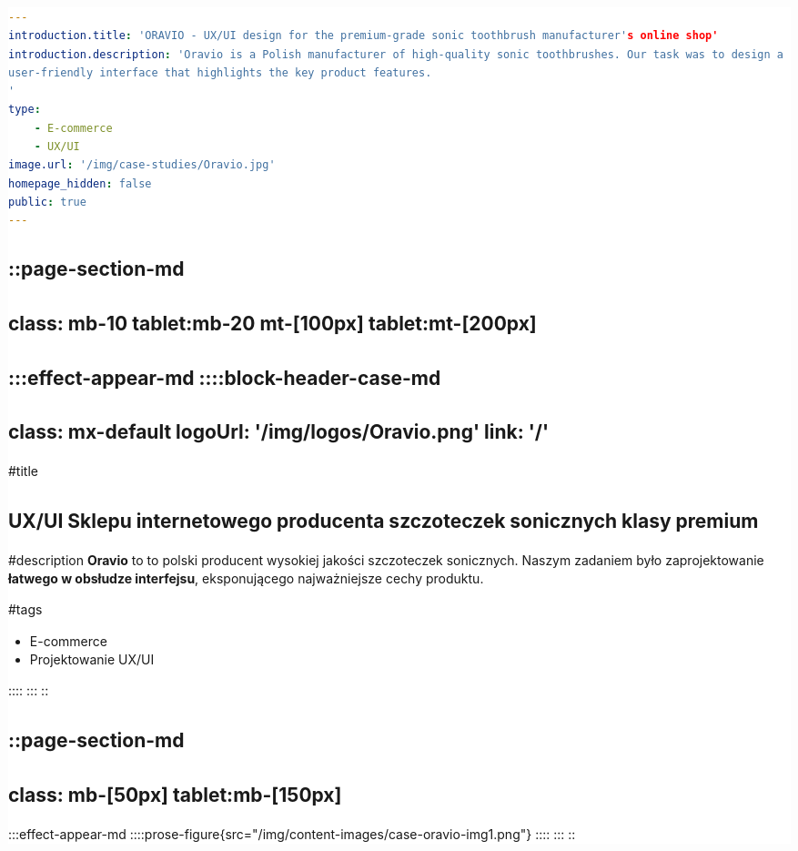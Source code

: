 ```yaml
---
introduction.title: 'ORAVIO - UX/UI design for the premium-grade sonic toothbrush manufacturer's online shop'
introduction.description: 'Oravio is a Polish manufacturer of high-quality sonic toothbrushes. Our task was to design a user-friendly interface that highlights the key product features.
'
type:
    - E-commerce
    - UX/UI
image.url: '/img/case-studies/Oravio.jpg'
homepage_hidden: false
public: true
---
```





::page-section-md
---
class: mb-10 tablet:mb-20 mt-[100px] tablet:mt-[200px]
---
:::effect-appear-md
::::block-header-case-md
---
class: mx-default
logoUrl: '/img/logos/Oravio.png'
link: '/'
---

#title
## UX/UI Sklepu internetowego producenta szczoteczek sonicznych klasy premium

#description
**Oravio** to to polski producent wysokiej jakości szczoteczek sonicznych. Naszym zadaniem było zaprojektowanie **łatwego w obsłudze interfejsu**, eksponującego najważniejsze cechy produktu.


#tags
- E-commerce
- Projektowanie UX/UI

::::
:::
::

::page-section-md
---
class: mb-[50px] tablet:mb-[150px]
---
:::effect-appear-md
::::prose-figure{src="/img/content-images/case-oravio-img1.png"}
::::
:::
::

